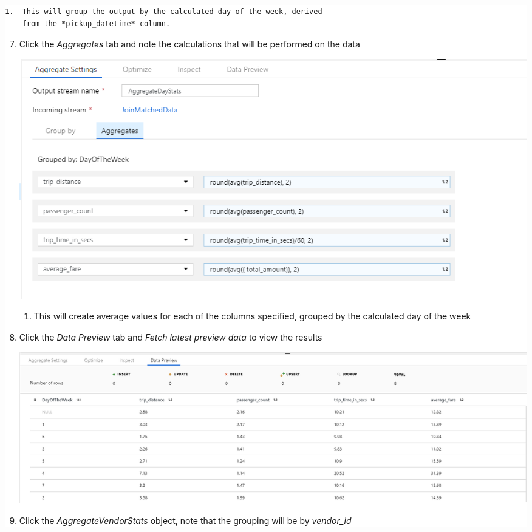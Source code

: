     1.  This will group the output by the calculated day of the week, derived
        from the *pickup_datetime* column.

7.  Click the *Aggregates* tab and note the calculations that will be performed
    on the data

    ![](media/41b0ca98d932dccef8385e71a6552329.png)

    1.  This will create average values for each of the columns specified,
        grouped by the calculated day of the week

8.  Click the *Data Preview* tab and *Fetch latest preview data* to view the
    results

    ![](media/bbc95829cc98d3ac0002fbfc3bdc60b4.png)

9.  Click the *AggregateVendorStats* object, note that the grouping will be by
    *vendor_id*
